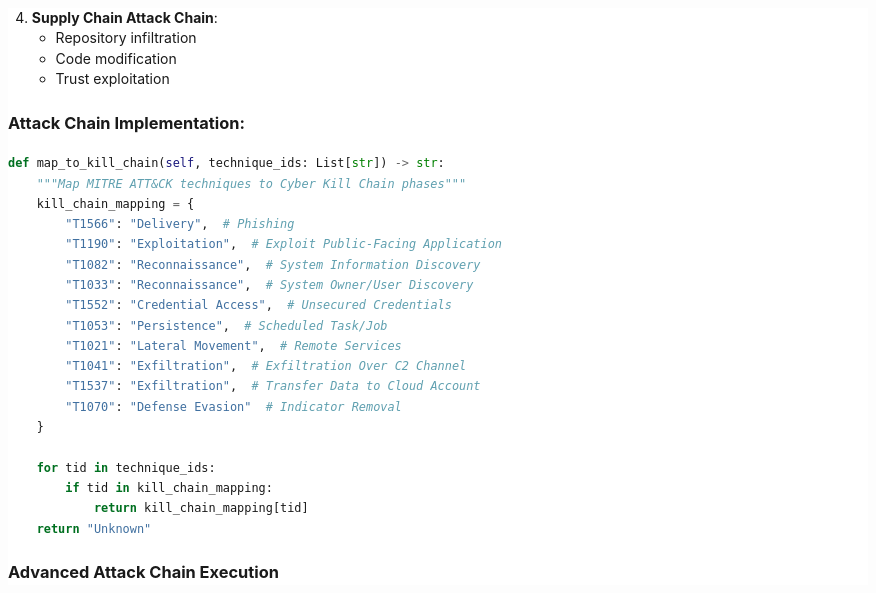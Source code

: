 4. **Supply Chain Attack Chain**:
   - Repository infiltration
   - Code modification
   - Trust exploitation

### Attack Chain Implementation:

```python
def map_to_kill_chain(self, technique_ids: List[str]) -> str:
    """Map MITRE ATT&CK techniques to Cyber Kill Chain phases"""
    kill_chain_mapping = {
        "T1566": "Delivery",  # Phishing
        "T1190": "Exploitation",  # Exploit Public-Facing Application  
        "T1082": "Reconnaissance",  # System Information Discovery
        "T1033": "Reconnaissance",  # System Owner/User Discovery
        "T1552": "Credential Access",  # Unsecured Credentials
        "T1053": "Persistence",  # Scheduled Task/Job
        "T1021": "Lateral Movement",  # Remote Services
        "T1041": "Exfiltration",  # Exfiltration Over C2 Channel
        "T1537": "Exfiltration",  # Transfer Data to Cloud Account
        "T1070": "Defense Evasion"  # Indicator Removal
    }
    
    for tid in technique_ids:
        if tid in kill_chain_mapping:
            return kill_chain_mapping[tid]
    return "Unknown"
```

### Advanced Attack Chain Execution